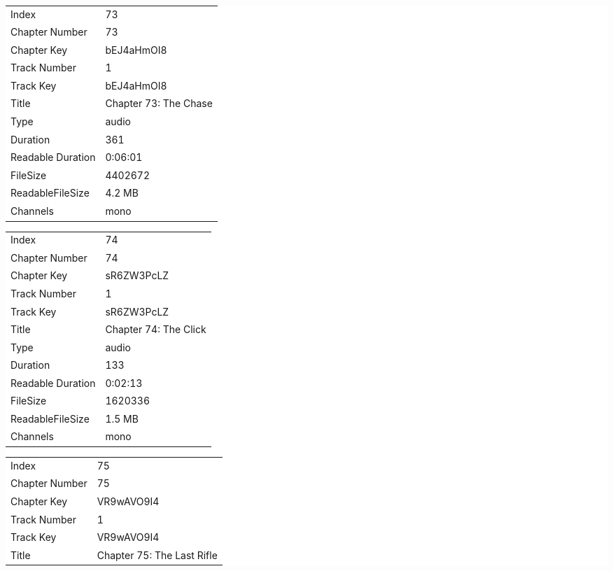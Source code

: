 |  |  |
| - | - |
| Index | 73 |
| Chapter Number | 73 |
| Chapter Key | bEJ4aHmOI8 |
| Track Number | 1 |
| Track Key | bEJ4aHmOI8 |
| Title | Chapter 73: The Chase |
| Type | audio |
| Duration | 361 |
| Readable Duration | 0:06:01 |
| FileSize | 4402672 |
| ReadableFileSize | 4.2 MB |
| Channels | mono |

|  |  |
| - | - |
| Index | 74 |
| Chapter Number | 74 |
| Chapter Key | sR6ZW3PcLZ |
| Track Number | 1 |
| Track Key | sR6ZW3PcLZ |
| Title | Chapter 74: The Click |
| Type | audio |
| Duration | 133 |
| Readable Duration | 0:02:13 |
| FileSize | 1620336 |
| ReadableFileSize | 1.5 MB |
| Channels | mono |

|  |  |
| - | - |
| Index | 75 |
| Chapter Number | 75 |
| Chapter Key | VR9wAVO9I4 |
| Track Number | 1 |
| Track Key | VR9wAVO9I4 |
| Title | Chapter 75: The Last Rifle |